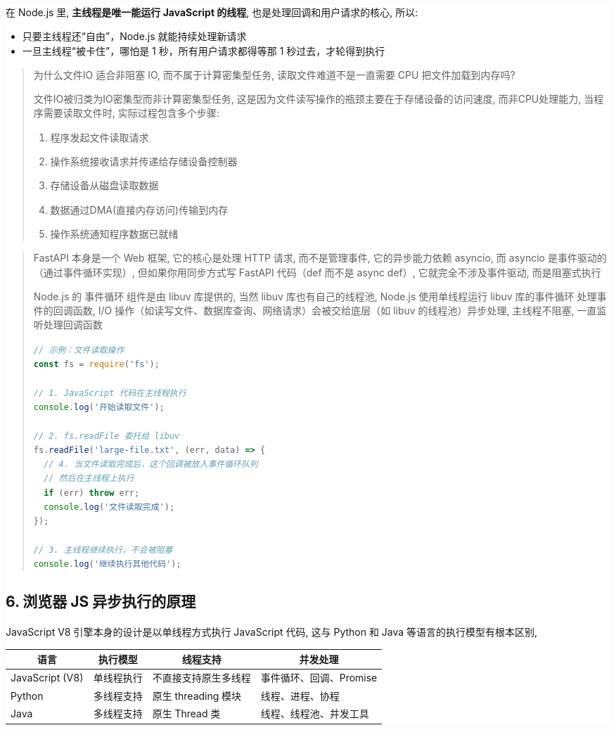 在 Node.js 里, **主线程是唯一能运行 JavaScript 的线程**, 也是处理回调和用户请求的核心, 所以:

- 只要主线程还“自由”，Node.js 就能持续处理新请求
- 一旦主线程“被卡住”，哪怕是 1 秒，所有用户请求都得等那 1 秒过去，才轮得到执行

> 为什么文件IO 适合非阻塞 IO, 而不属于计算密集型任务, 读取文件难道不是一直需要 CPU 把文件加载到内存吗?
>
> 文件IO被归类为IO密集型而非计算密集型任务, 这是因为文件读写操作的瓶颈主要在于存储设备的访问速度, 而非CPU处理能力, 当程序需要读取文件时, 实际过程包含多个步骤:
>
> 1. 程序发起文件读取请求
>
> 2. 操作系统接收请求并传递给存储设备控制器
>
> 3. 存储设备从磁盘读取数据
>
> 4. 数据通过DMA(直接内存访问)传输到内存
>
> 5. 操作系统通知程序数据已就绪

> FastAPI 本身是一个 Web 框架, 它的核心是处理 HTTP 请求, 而不是管理事件, 它的异步能力依赖 asyncio, 而 asyncio 是事件驱动的（通过事件循环实现）, 但如果你用同步方式写 FastAPI 代码（def 而不是 async def）, 它就完全不涉及事件驱动, 而是阻塞式执行
>
> Node.js 的 事件循环 组件是由 libuv 库提供的, 当然 libuv 库也有自己的线程池, Node.js 使用单线程运行  libuv 库的事件循环 处理事件的回调函数, I/O 操作（如读写文件、数据库查询、网络请求）会被交给底层（如 libuv 的线程池）异步处理, 主线程不阻塞, 一直监听处理回调函数
>
> ```javascript
> // 示例：文件读取操作
> const fs = require('fs');
> 
> // 1. JavaScript 代码在主线程执行
> console.log('开始读取文件');
> 
> // 2. fs.readFile 委托给 libuv
> fs.readFile('large-file.txt', (err, data) => {
>   // 4. 当文件读取完成后，这个回调被放入事件循环队列
>   // 然后在主线程上执行
>   if (err) throw err;
>   console.log('文件读取完成');
> });
> 
> // 3. 主线程继续执行，不会被阻塞
> console.log('继续执行其他代码');
> ```

## 6. 浏览器 JS 异步执行的原理

JavaScript V8 引擎本身的设计是以单线程方式执行 JavaScript 代码, 这与 Python 和 Java 等语言的执行模型有根本区别, 

| 语言            | 执行模型   | 线程支持             | 并发处理                |
| --------------- | ---------- | -------------------- | ----------------------- |
| JavaScript (V8) | 单线程执行 | 不直接支持原生多线程 | 事件循环、回调、Promise |
| Python          | 多线程支持 | 原生 ⁠threading 模块  | 线程、进程、协程        |
| Java            | 多线程支持 | 原生 ⁠Thread 类       | 线程、线程池、并发工具  |
